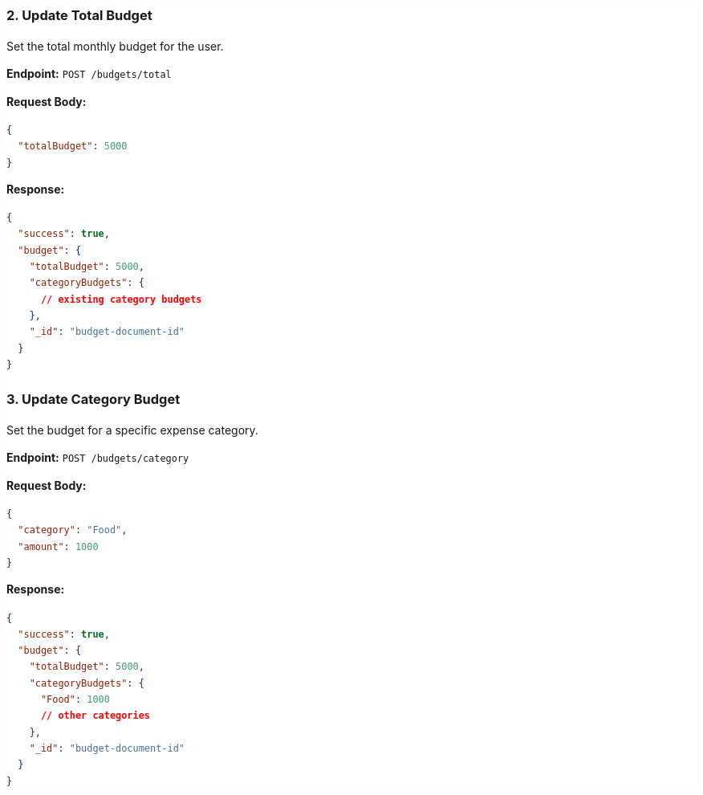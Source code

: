 ### 2. Update Total Budget

Set the total monthly budget for the user.

**Endpoint:** `POST /budgets/total`

**Request Body:**

```json
{
  "totalBudget": 5000
}
```

**Response:**

```json
{
  "success": true,
  "budget": {
    "totalBudget": 5000,
    "categoryBudgets": {
      // existing category budgets
    },
    "_id": "budget-document-id"
  }
}
```

### 3. Update Category Budget

Set the budget for a specific expense category.

**Endpoint:** `POST /budgets/category`

**Request Body:**

```json
{
  "category": "Food",
  "amount": 1000
}
```

**Response:**

```json
{
  "success": true,
  "budget": {
    "totalBudget": 5000,
    "categoryBudgets": {
      "Food": 1000
      // other categories
    },
    "_id": "budget-document-id"
  }
}
```
